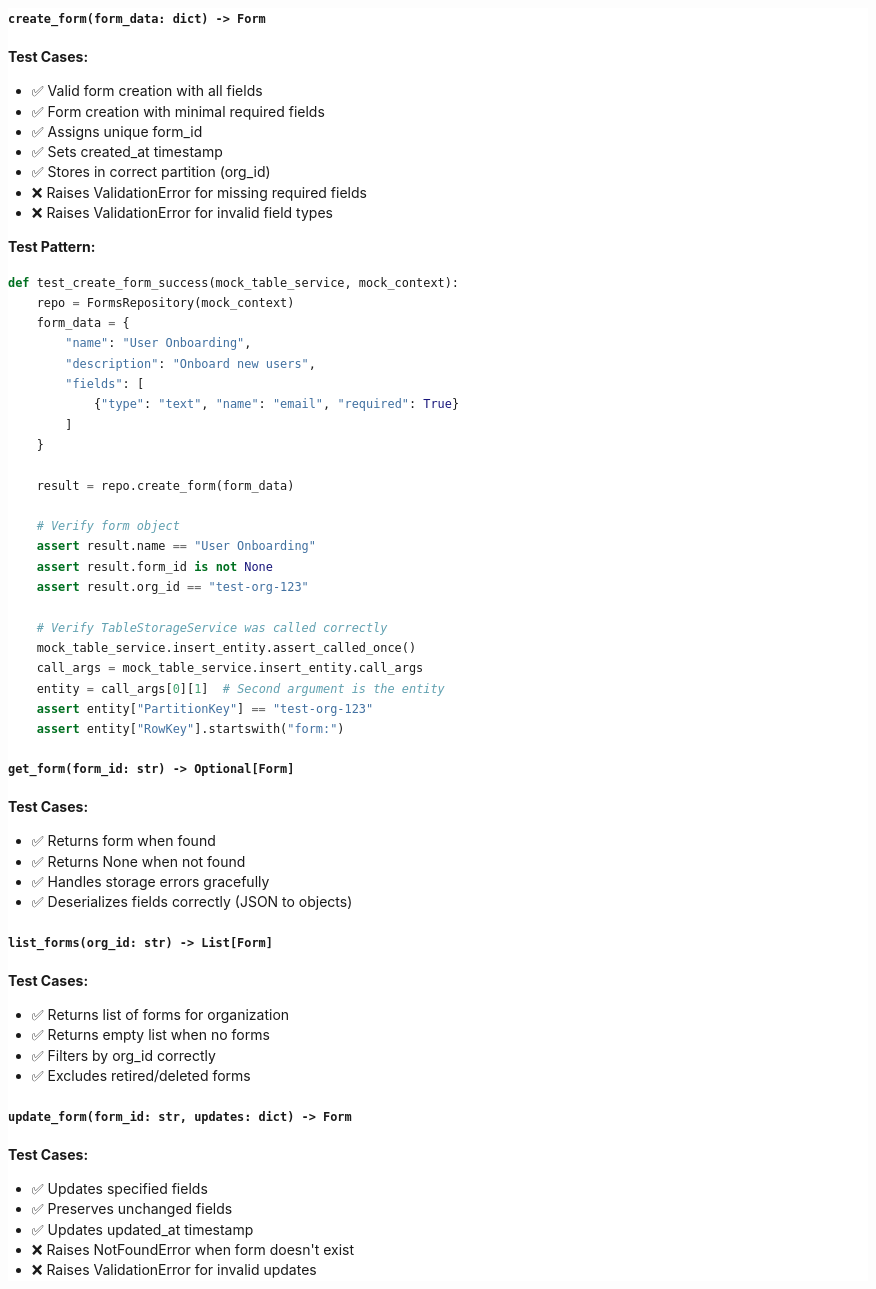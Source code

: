 #### `create_form(form_data: dict) -> Form`
**Test Cases:**
- ✅ Valid form creation with all fields
- ✅ Form creation with minimal required fields
- ✅ Assigns unique form_id
- ✅ Sets created_at timestamp
- ✅ Stores in correct partition (org_id)
- ❌ Raises ValidationError for missing required fields
- ❌ Raises ValidationError for invalid field types

**Test Pattern:**
```python
def test_create_form_success(mock_table_service, mock_context):
    repo = FormsRepository(mock_context)
    form_data = {
        "name": "User Onboarding",
        "description": "Onboard new users",
        "fields": [
            {"type": "text", "name": "email", "required": True}
        ]
    }

    result = repo.create_form(form_data)

    # Verify form object
    assert result.name == "User Onboarding"
    assert result.form_id is not None
    assert result.org_id == "test-org-123"

    # Verify TableStorageService was called correctly
    mock_table_service.insert_entity.assert_called_once()
    call_args = mock_table_service.insert_entity.call_args
    entity = call_args[0][1]  # Second argument is the entity
    assert entity["PartitionKey"] == "test-org-123"
    assert entity["RowKey"].startswith("form:")
```

#### `get_form(form_id: str) -> Optional[Form]`
**Test Cases:**
- ✅ Returns form when found
- ✅ Returns None when not found
- ✅ Handles storage errors gracefully
- ✅ Deserializes fields correctly (JSON to objects)

#### `list_forms(org_id: str) -> List[Form]`
**Test Cases:**
- ✅ Returns list of forms for organization
- ✅ Returns empty list when no forms
- ✅ Filters by org_id correctly
- ✅ Excludes retired/deleted forms

#### `update_form(form_id: str, updates: dict) -> Form`
**Test Cases:**
- ✅ Updates specified fields
- ✅ Preserves unchanged fields
- ✅ Updates updated_at timestamp
- ❌ Raises NotFoundError when form doesn't exist
- ❌ Raises ValidationError for invalid updates
